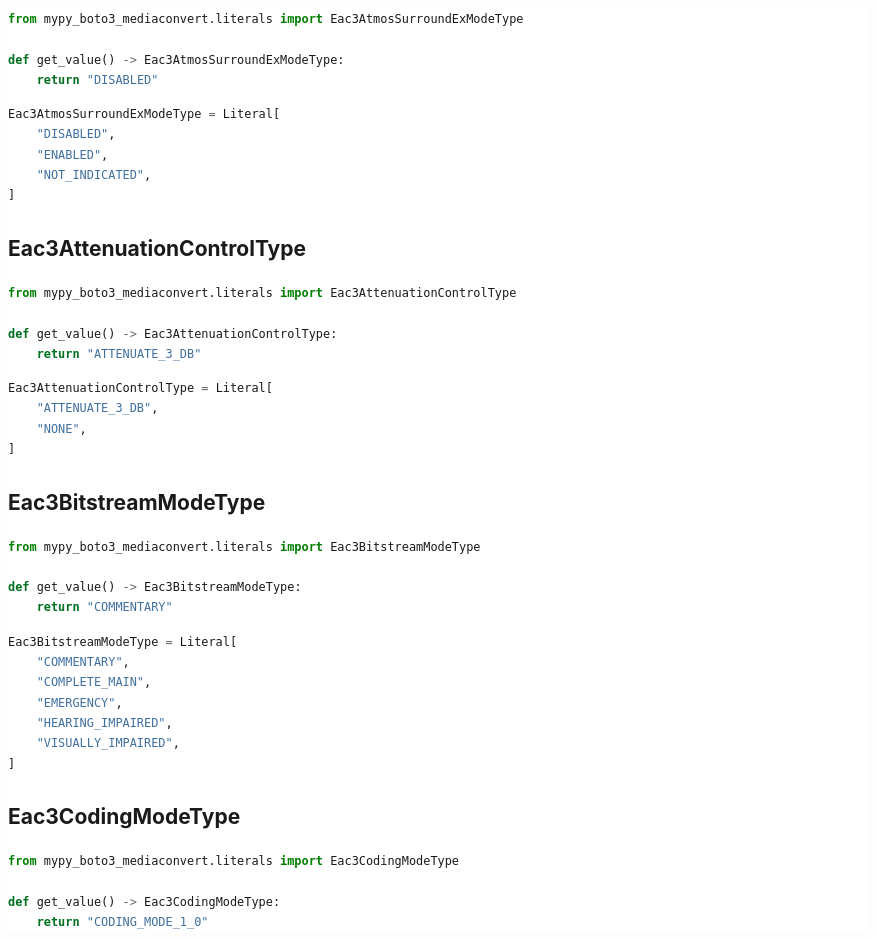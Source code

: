 ```python title="Usage Example"
from mypy_boto3_mediaconvert.literals import Eac3AtmosSurroundExModeType

def get_value() -> Eac3AtmosSurroundExModeType:
    return "DISABLED"
```

```python title="Definition"
Eac3AtmosSurroundExModeType = Literal[
    "DISABLED",
    "ENABLED",
    "NOT_INDICATED",
]
```
## Eac3AttenuationControlType

```python title="Usage Example"
from mypy_boto3_mediaconvert.literals import Eac3AttenuationControlType

def get_value() -> Eac3AttenuationControlType:
    return "ATTENUATE_3_DB"
```

```python title="Definition"
Eac3AttenuationControlType = Literal[
    "ATTENUATE_3_DB",
    "NONE",
]
```
## Eac3BitstreamModeType

```python title="Usage Example"
from mypy_boto3_mediaconvert.literals import Eac3BitstreamModeType

def get_value() -> Eac3BitstreamModeType:
    return "COMMENTARY"
```

```python title="Definition"
Eac3BitstreamModeType = Literal[
    "COMMENTARY",
    "COMPLETE_MAIN",
    "EMERGENCY",
    "HEARING_IMPAIRED",
    "VISUALLY_IMPAIRED",
]
```
## Eac3CodingModeType

```python title="Usage Example"
from mypy_boto3_mediaconvert.literals import Eac3CodingModeType

def get_value() -> Eac3CodingModeType:
    return "CODING_MODE_1_0"
```

